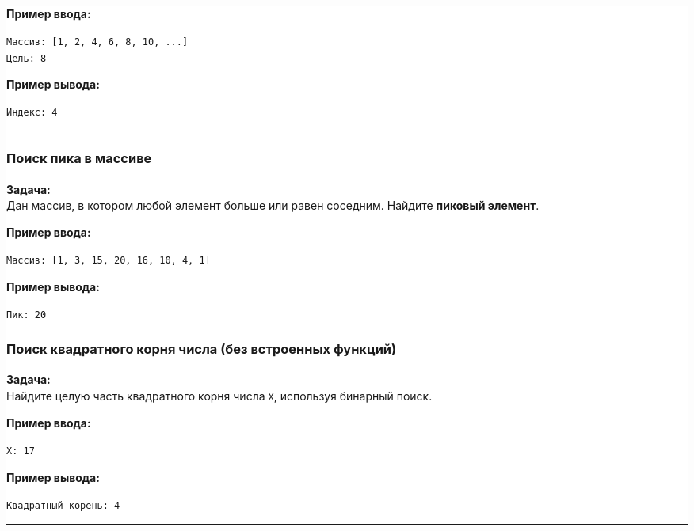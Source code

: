 **Пример ввода:**  
```
Массив: [1, 2, 4, 6, 8, 10, ...]  
Цель: 8  
```

**Пример вывода:**  
```
Индекс: 4  
```

---

### **Поиск пика в массиве**  
**Задача:**  
Дан массив, в котором любой элемент больше или равен соседним. Найдите **пиковый элемент**.  

**Пример ввода:**  
```
Массив: [1, 3, 15, 20, 16, 10, 4, 1]  
```

**Пример вывода:**  
```
Пик: 20  
```

### **Поиск квадратного корня числа (без встроенных функций)**  
**Задача:**  
Найдите целую часть квадратного корня числа `X`, используя бинарный поиск.  

**Пример ввода:**  
```
X: 17  
```

**Пример вывода:**  
```
Квадратный корень: 4  
```

---